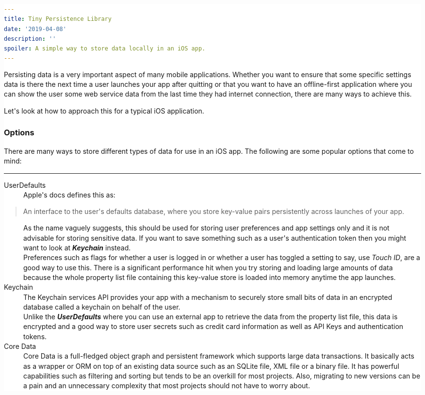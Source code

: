 ```yaml
---
title: Tiny Persistence Library
date: '2019-04-08'
description: ''
spoiler: A simple way to store data locally in an iOS app.
---
```


Persisting data is a very important aspect of many mobile applications. Whether you want to ensure that some specific settings data is there the next time a user launches your app after quitting or that you want to have an offline-first application where you can show the user some web service data from the last time they had internet connection, there are many ways to achieve this.

Let's look at how to approach this for a typical iOS application.

### Options
There are many ways to store different types of data for use in an iOS app. The following are some popular options that come to mind:
***

<dl>
<dt>UserDefaults</dt>
<dd>Apple's docs defines this as:</dd>
<blockquote>An interface to the user's defaults database, where you store key-value pairs persistently across launches of your app.
</blockquote>
<dd>As the name vaguely suggests, this should be used for storing user preferences and app settings only and it is not advisable for storing sensitive data. If you want to save something such as a user's authentication token then you might want to look at <b><i>Keychain</i></b> instead. <br>Preferences such as flags for whether a user is logged in or whether a user has toggled a setting to say, use <i>Touch ID</i>, are a good way to use this.
There is a significant performance hit when you try storing and loading large amounts of data because the whole property list file containing this key-value store is loaded into memory anytime the app launches.</dd>

<dt>Keychain</dt>
<dd>The Keychain services API provides your app with a mechanism to securely store small bits of data in an encrypted database called a keychain on behalf of the user.
<br>
Unlike the <b><i>UserDefaults</i></b> where you can use an external app to retrieve the data from the property list file, this data is encrypted and a good way to store user secrets such as credit card information as well as API Keys and authentication tokens.
</dd>


<dt>Core Data</dt>
<dd>Core Data is a full-fledged object graph and persistent framework which supports large data transactions. It basically acts as a wrapper or ORM on top of an existing data source such as an SQLite file, XML file or a binary file. It has powerful capabilities such as filtering and sorting but tends to be an overkill for most projects. Also, migrating to new versions can be a pain and an unnecessary complexity that most projects should not have to worry about.</dd>
</dl>
